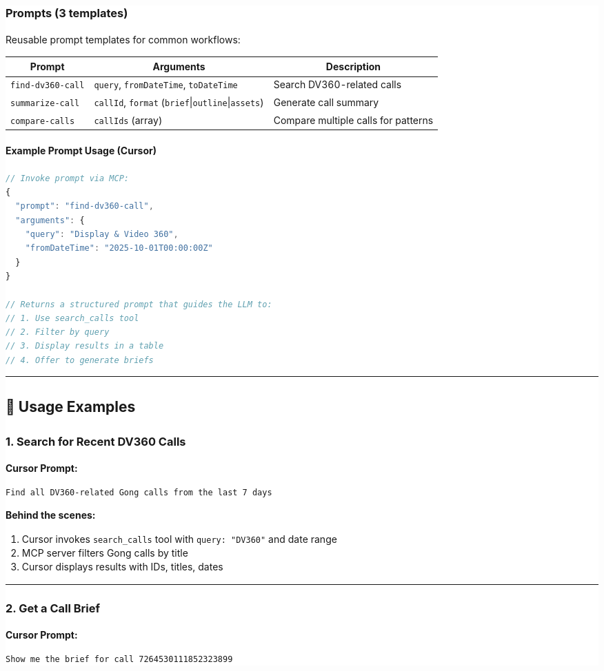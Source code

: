 
### Prompts (3 templates)

Reusable prompt templates for common workflows:

| Prompt | Arguments | Description |
|--------|-----------|-------------|
| `find-dv360-call` | `query`, `fromDateTime`, `toDateTime` | Search DV360-related calls |
| `summarize-call` | `callId`, `format` (`brief`\|`outline`\|`assets`) | Generate call summary |
| `compare-calls` | `callIds` (array) | Compare multiple calls for patterns |

#### Example Prompt Usage (Cursor)

```typescript
// Invoke prompt via MCP:
{
  "prompt": "find-dv360-call",
  "arguments": {
    "query": "Display & Video 360",
    "fromDateTime": "2025-10-01T00:00:00Z"
  }
}

// Returns a structured prompt that guides the LLM to:
// 1. Use search_calls tool
// 2. Filter by query
// 3. Display results in a table
// 4. Offer to generate briefs
```

---

## 📖 Usage Examples

### 1. Search for Recent DV360 Calls

**Cursor Prompt:**
```
Find all DV360-related Gong calls from the last 7 days
```

**Behind the scenes:**
1. Cursor invokes `search_calls` tool with `query: "DV360"` and date range
2. MCP server filters Gong calls by title
3. Cursor displays results with IDs, titles, dates

---

### 2. Get a Call Brief

**Cursor Prompt:**
```
Show me the brief for call 7264530111852323899
```
